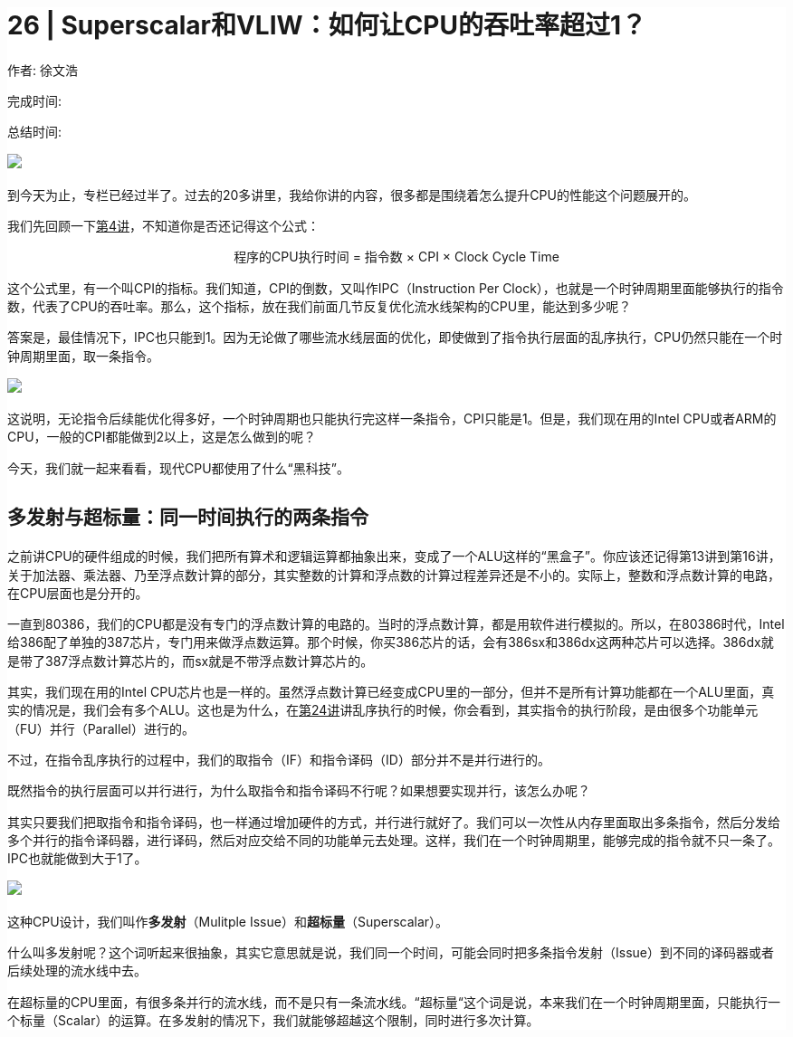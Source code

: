 # 26 \| Superscalar和VLIW：如何让CPU的吞吐率超过1？

作者: 徐文浩

完成时间:

总结时间:

![](<https://static001.geekbang.org/resource/image/86/37/864f176fb10c43b48c0e81d053f3b837.jpg>)

<audio><source src="https://static001.geekbang.org/resource/audio/c4/00/c405ea4f9d4db9086eadac7b74e5c000.mp3" type="audio/mpeg"></audio>

到今天为止，专栏已经过半了。过去的20多讲里，我给你讲的内容，很多都是围绕着怎么提升CPU的性能这个问题展开的。

我们先回顾一下[第4讲](<https://time.geekbang.org/column/article/93246>)，不知道你是否还记得这个公式：

<center>程序的CPU执行时间 = 指令数 × CPI × Clock Cycle Time</center>

这个公式里，有一个叫CPI的指标。我们知道，CPI的倒数，又叫作IPC（Instruction Per Clock），也就是一个时钟周期里面能够执行的指令数，代表了CPU的吞吐率。那么，这个指标，放在我们前面几节反复优化流水线架构的CPU里，能达到多少呢？

答案是，最佳情况下，IPC也只能到1。因为无论做了哪些流水线层面的优化，即使做到了指令执行层面的乱序执行，CPU仍然只能在一个时钟周期里面，取一条指令。

![](<https://static001.geekbang.org/resource/image/dd/13/dd88d0dbf3a88b09d5e8fb6d9e3aea13.jpeg?wh=2173*1018>)

这说明，无论指令后续能优化得多好，一个时钟周期也只能执行完这样一条指令，CPI只能是1。但是，我们现在用的Intel CPU或者ARM的CPU，一般的CPI都能做到2以上，这是怎么做到的呢？

今天，我们就一起来看看，现代CPU都使用了什么“黑科技”。

## 多发射与超标量：同一时间执行的两条指令

之前讲CPU的硬件组成的时候，我们把所有算术和逻辑运算都抽象出来，变成了一个ALU这样的“黑盒子”。你应该还记得第13讲到第16讲，关于加法器、乘法器、乃至浮点数计算的部分，其实整数的计算和浮点数的计算过程差异还是不小的。实际上，整数和浮点数计算的电路，在CPU层面也是分开的。



一直到80386，我们的CPU都是没有专门的浮点数计算的电路的。当时的浮点数计算，都是用软件进行模拟的。所以，在80386时代，Intel给386配了单独的387芯片，专门用来做浮点数运算。那个时候，你买386芯片的话，会有386sx和386dx这两种芯片可以选择。386dx就是带了387浮点数计算芯片的，而sx就是不带浮点数计算芯片的。

其实，我们现在用的Intel CPU芯片也是一样的。虽然浮点数计算已经变成CPU里的一部分，但并不是所有计算功能都在一个ALU里面，真实的情况是，我们会有多个ALU。这也是为什么，在[第24讲](<https://time.geekbang.org/column/article/101436>)讲乱序执行的时候，你会看到，其实指令的执行阶段，是由很多个功能单元（FU）并行（Parallel）进行的。

不过，在指令乱序执行的过程中，我们的取指令（IF）和指令译码（ID）部分并不是并行进行的。

既然指令的执行层面可以并行进行，为什么取指令和指令译码不行呢？如果想要实现并行，该怎么办呢？

其实只要我们把取指令和指令译码，也一样通过增加硬件的方式，并行进行就好了。我们可以一次性从内存里面取出多条指令，然后分发给多个并行的指令译码器，进行译码，然后对应交给不同的功能单元去处理。这样，我们在一个时钟周期里，能够完成的指令就不只一条了。IPC也就能做到大于1了。

![](<https://static001.geekbang.org/resource/image/85/32/85f15ec667d09fd2d368822904029b32.jpeg?wh=3115*1846>)

这种CPU设计，我们叫作**多发射**（Mulitple Issue）和**超标量**（Superscalar）。

什么叫多发射呢？这个词听起来很抽象，其实它意思就是说，我们同一个时间，可能会同时把多条指令发射（Issue）到不同的译码器或者后续处理的流水线中去。

在超标量的CPU里面，有很多条并行的流水线，而不是只有一条流水线。“超标量“这个词是说，本来我们在一个时钟周期里面，只能执行一个标量（Scalar）的运算。在多发射的情况下，我们就能够超越这个限制，同时进行多次计算。
